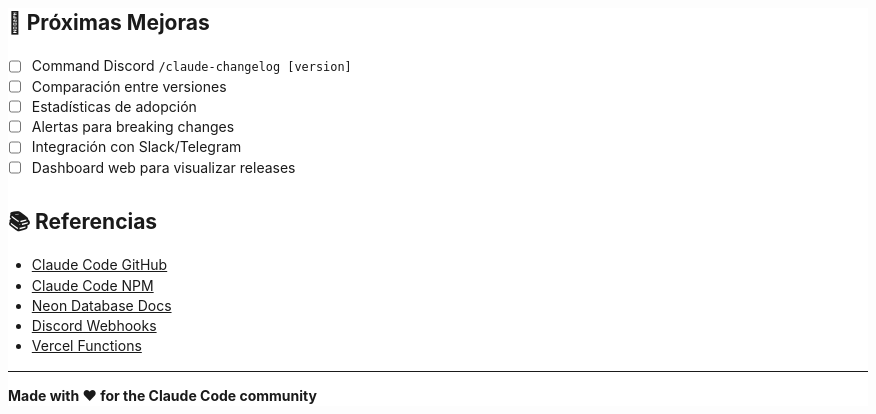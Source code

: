 ## 🚀 Próximas Mejoras

- [ ] Command Discord `/claude-changelog [version]`
- [ ] Comparación entre versiones
- [ ] Estadísticas de adopción
- [ ] Alertas para breaking changes
- [ ] Integración con Slack/Telegram
- [ ] Dashboard web para visualizar releases

## 📚 Referencias

- [Claude Code GitHub](https://github.com/anthropics/claude-code)
- [Claude Code NPM](https://www.npmjs.com/package/@anthropic-ai/claude-code)
- [Neon Database Docs](https://neon.tech/docs)
- [Discord Webhooks](https://discord.com/developers/docs/resources/webhook)
- [Vercel Functions](https://vercel.com/docs/functions)

---

**Made with ❤️ for the Claude Code community**
